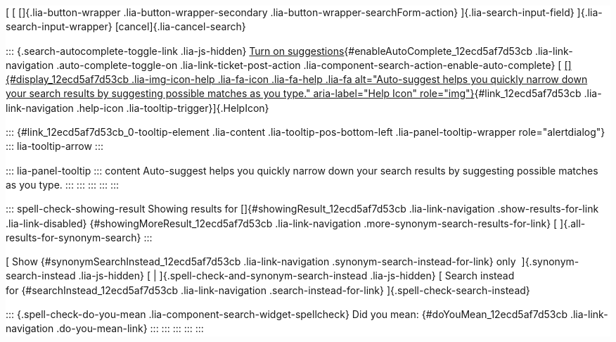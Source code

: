 [ [ []{.lia-button-wrapper .lia-button-wrapper-secondary
.lia-button-wrapper-searchForm-action} ]{.lia-search-input-field}
]{.lia-search-input-wrapper} [cancel]{.lia-cancel-search}

::: {.search-autocomplete-toggle-link .lia-js-hidden}
[Turn on
suggestions](https://techcommunity.microsoft.com/t5/blogs/v2/blogarticlepage.enableautocomplete:enableautocomplete?t:ac=blog-id/microsoft_365blog/article-id/2710&t:cp=action/contributions/searchactions){#enableAutoComplete_12ecd5af7d53cb
.lia-link-navigation .auto-complete-toggle-on
.lia-link-ticket-post-action
.lia-component-search-action-enable-auto-complete} [
[[]{#display_12ecd5af7d53cb .lia-img-icon-help .lia-fa-icon .lia-fa-help
.lia-fa
alt="Auto-suggest helps you quickly narrow down your search results by suggesting possible matches as you type."
aria-label="Help Icon" role="img"}](#){#link_12ecd5af7d53cb
.lia-link-navigation .help-icon .lia-tooltip-trigger}]{.HelpIcon}

::: {#link_12ecd5af7d53cb_0-tooltip-element .lia-content .lia-tooltip-pos-bottom-left .lia-panel-tooltip-wrapper role="alertdialog"}
::: lia-tooltip-arrow
:::

::: lia-panel-tooltip
::: content
Auto-suggest helps you quickly narrow down your search results by
suggesting possible matches as you type.
:::
:::
:::
:::
:::

::: spell-check-showing-result
Showing results for []{#showingResult_12ecd5af7d53cb
.lia-link-navigation .show-results-for-link .lia-link-disabled}
[](#){#showingMoreResult_12ecd5af7d53cb .lia-link-navigation
.more-synonym-search-results-for-link} [
]{.all-results-for-synonym-search}
:::

<div>

[ Show [](#){#synonymSearchInstead_12ecd5af7d53cb .lia-link-navigation
.synonym-search-instead-for-link} only  ]{.synonym-search-instead
.lia-js-hidden} [ \| ]{.spell-check-and-synonym-search-instead
.lia-js-hidden} [ Search instead for [](#){#searchInstead_12ecd5af7d53cb
.lia-link-navigation .search-instead-for-link}
]{.spell-check-search-instead}

</div>

::: {.spell-check-do-you-mean .lia-component-search-widget-spellcheck}
Did you mean: [](#){#doYouMean_12ecd5af7d53cb .lia-link-navigation
.do-you-mean-link}
:::
:::
:::
:::
:::

